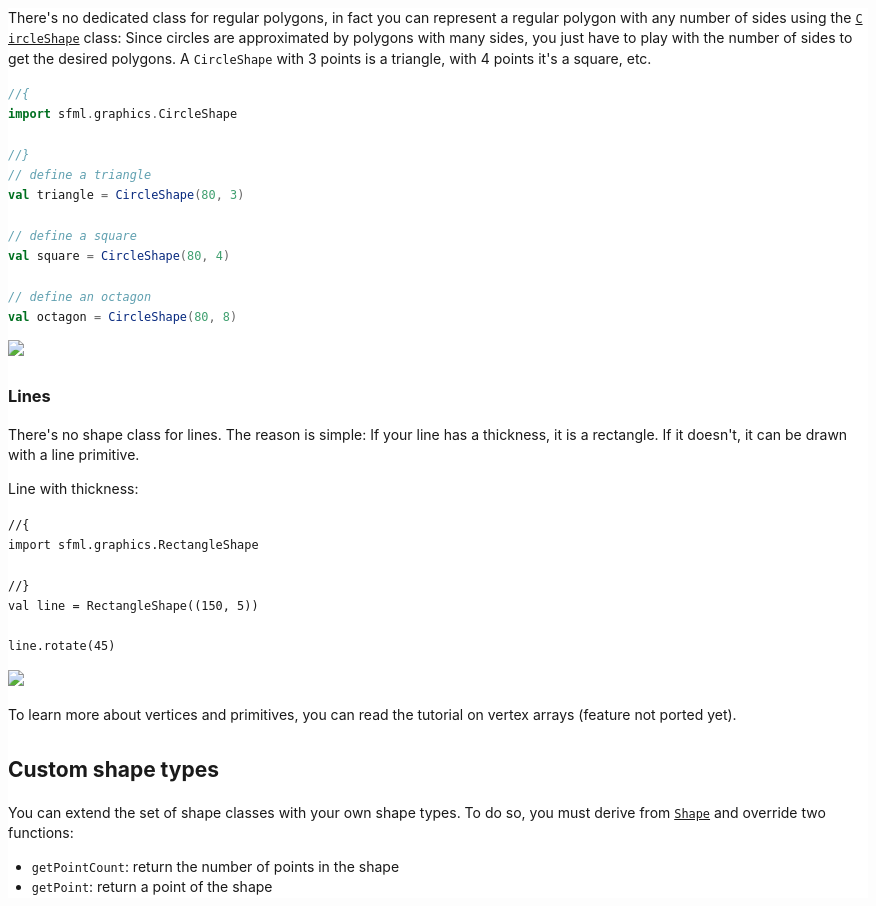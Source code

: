 There's no dedicated class for regular polygons, in fact you can represent a
regular polygon with any number of sides using the
[`CircleShape`](sfml.graphics.CircleShape) class: Since circles are approximated
by polygons with many sides, you just have to play with the number of sides to
get the desired polygons. A `CircleShape` with 3 points is a triangle, with 4
points it's a square, etc.
```scala
//{
import sfml.graphics.CircleShape

//}
// define a triangle
val triangle = CircleShape(80, 3)

// define a square
val square = CircleShape(80, 4)

// define an octagon
val octagon = CircleShape(80, 8)
```

<img src="https://www.sfml-dev.org/tutorials/2.5/images/graphics-shape-regular.png"/>




### Lines

There's no shape class for lines. The reason is simple: If your line has a
thickness, it is a rectangle. If it doesn't, it can be drawn with a line
primitive.

Line with thickness:
```
//{
import sfml.graphics.RectangleShape

//}
val line = RectangleShape((150, 5))

line.rotate(45)
```

<img src="https://www.sfml-dev.org/tutorials/2.5/images/graphics-shape-line-rectangle.png"/>




To learn more about vertices and primitives, you can read the tutorial on vertex
arrays (feature not ported yet).


## Custom shape types

You can extend the set of shape classes with your own shape types. To do so, you
must derive from [`Shape`](sfml.graphics.Shape) and override two functions:
 - `getPointCount`: return the number of points in the shape
 - `getPoint`: return a point of the shape
